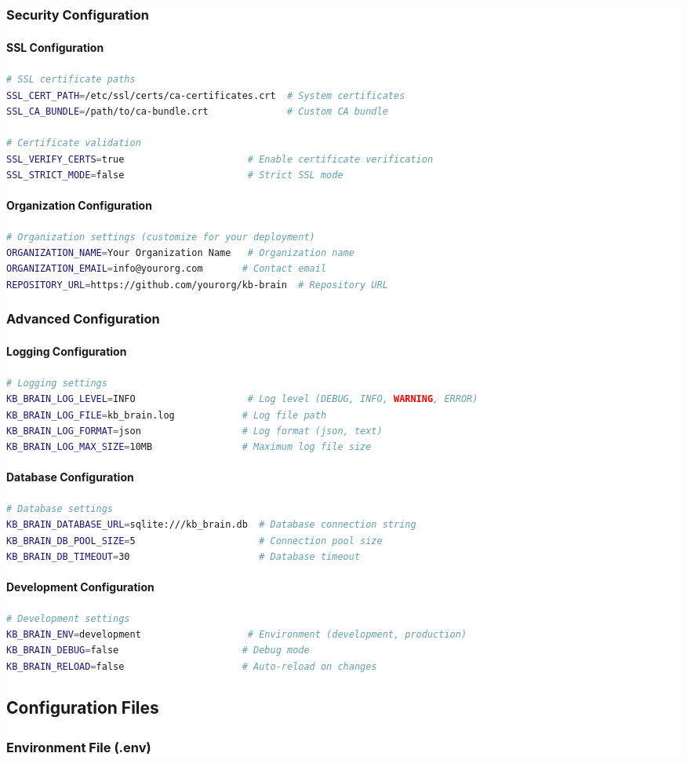 ### Security Configuration

#### SSL Configuration
```bash
# SSL certificate paths
SSL_CERT_PATH=/etc/ssl/certs/ca-certificates.crt  # System certificates
SSL_CA_BUNDLE=/path/to/ca-bundle.crt              # Custom CA bundle

# Certificate validation
SSL_VERIFY_CERTS=true                      # Enable certificate verification
SSL_STRICT_MODE=false                      # Strict SSL mode
```

#### Organization Configuration
```bash
# Organization settings (customize for your deployment)
ORGANIZATION_NAME=Your Organization Name   # Organization name
ORGANIZATION_EMAIL=info@yourorg.com       # Contact email
REPOSITORY_URL=https://github.com/yourorg/kb-brain  # Repository URL
```

### Advanced Configuration

#### Logging Configuration
```bash
# Logging settings
KB_BRAIN_LOG_LEVEL=INFO                    # Log level (DEBUG, INFO, WARNING, ERROR)
KB_BRAIN_LOG_FILE=kb_brain.log            # Log file path
KB_BRAIN_LOG_FORMAT=json                  # Log format (json, text)
KB_BRAIN_LOG_MAX_SIZE=10MB                # Maximum log file size
```

#### Database Configuration
```bash
# Database settings
KB_BRAIN_DATABASE_URL=sqlite:///kb_brain.db  # Database connection string
KB_BRAIN_DB_POOL_SIZE=5                      # Connection pool size
KB_BRAIN_DB_TIMEOUT=30                       # Database timeout
```

#### Development Configuration
```bash
# Development settings
KB_BRAIN_ENV=development                   # Environment (development, production)
KB_BRAIN_DEBUG=false                      # Debug mode
KB_BRAIN_RELOAD=false                     # Auto-reload on changes
```

## Configuration Files

### Environment File (.env)
